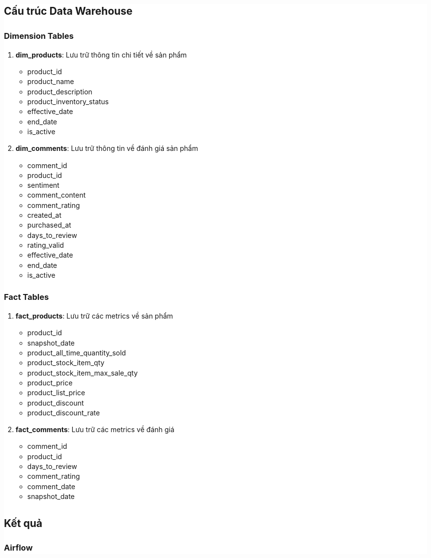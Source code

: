 ## Cấu trúc Data Warehouse

### Dimension Tables
1. **dim_products**: Lưu trữ thông tin chi tiết về sản phẩm
   - product_id
   - product_name
   - product_description
   - product_inventory_status
   - effective_date
   - end_date
   - is_active

2. **dim_comments**: Lưu trữ thông tin về đánh giá sản phẩm
   - comment_id
   - product_id
   - sentiment
   - comment_content
   - comment_rating
   - created_at
   - purchased_at
   - days_to_review
   - rating_valid
   - effective_date
   - end_date
   - is_active

### Fact Tables
1. **fact_products**: Lưu trữ các metrics về sản phẩm
   - product_id
   - snapshot_date
   - product_all_time_quantity_sold
   - product_stock_item_qty
   - product_stock_item_max_sale_qty
   - product_price
   - product_list_price
   - product_discount
   - product_discount_rate

2. **fact_comments**: Lưu trữ các metrics về đánh giá
   - comment_id
   - product_id
   - days_to_review
   - comment_rating
   - comment_date
   - snapshot_date


## Kết quả
### Airflow
